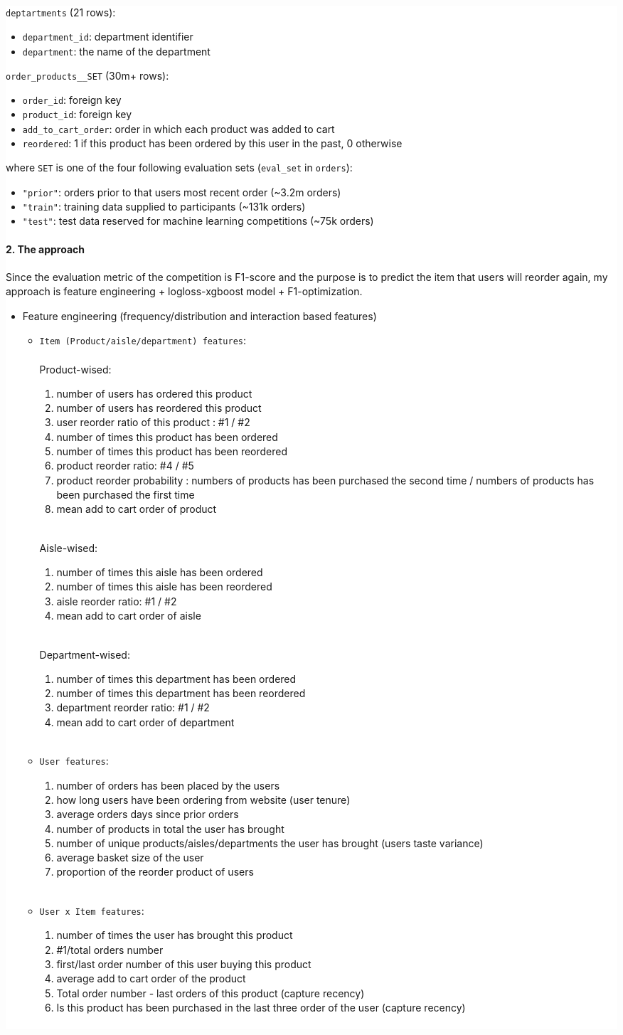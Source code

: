 `deptartments` (21 rows):
* `department_id`: department identifier
* `department`: the name of the department

`order_products__SET` (30m+ rows):
* `order_id`: foreign key
* `product_id`: foreign key
* `add_to_cart_order`: order in which each product was added to cart
* `reordered`: 1 if this product has been ordered by this user in the past, 0 otherwise

where `SET` is one of the four following evaluation sets (`eval_set` in `orders`):
* `"prior"`: orders prior to that users most recent order (~3.2m orders)
* `"train"`: training data supplied to participants (~131k orders)
* `"test"`: test data reserved for machine learning competitions (~75k orders)

#### 2. The approach 

  Since the evaluation metric of the competition is F1-score and the purpose is to predict the item that users will reorder again, my approach is feature engineering + logloss-xgboost model + F1-optimization.

* Feature engineering (frequency/distribution and interaction based features)

  * `Item (Product/aisle/department) features`:
      <br><br>
      Product-wised: 
      1. number of users has ordered this product
      2. number of users has reordered this product
      3. user reorder ratio of this product : #1 / #2
      4. number of times this product has been ordered
      5. number of times this product has been reordered
      6. product reorder ratio: #4 / #5
      7. product reorder probability : numbers of products has been purchased the second time / numbers of products                                         has been purchased the first time
      8. mean add to cart order of product 
      <br><br>
      
      Aisle-wised:
      1. number of times this aisle has been ordered
      2. number of times this aisle has been reordered
      3. aisle reorder ratio: #1 / #2
      4. mean add to cart order of aisle
      <br><br>
      
      Department-wised:
      1. number of times this department has been ordered
      2. number of times this department has been reordered
      3. department reorder ratio: #1 / #2
      4. mean add to cart order of department
      <br><br>
  * `User features`:
      1. number of orders has been placed by the users
      2. how long users have been ordering from website (user tenure)
      3. average orders days since prior orders
      4. number of products in total the user has brought
      5. number of unique products/aisles/departments the user has brought (users taste variance)
      6. average basket size of the user
      7. proportion of the reorder product of users
      <br><br>
  * `User x Item features`:
      1. number of times the user has brought this product
      2. #1/total orders number
      3. first/last order number of this user buying this product
      4. average add to cart order of the product
      5. Total order number - last orders of this product (capture recency)
      6. Is this product has been purchased in the last three order of the user (capture recency)
      <br><br>